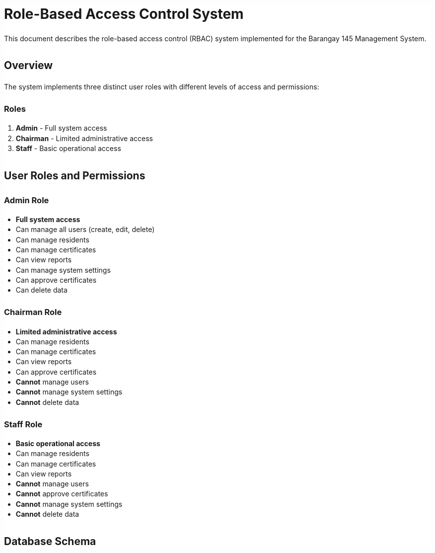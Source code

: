 # Role-Based Access Control System

This document describes the role-based access control (RBAC) system implemented for the Barangay 145 Management System.

## Overview

The system implements three distinct user roles with different levels of access and permissions:

### Roles

1. **Admin** - Full system access
2. **Chairman** - Limited administrative access
3. **Staff** - Basic operational access

## User Roles and Permissions

### Admin Role
- **Full system access**
- Can manage all users (create, edit, delete)
- Can manage residents
- Can manage certificates
- Can view reports
- Can manage system settings
- Can approve certificates
- Can delete data

### Chairman Role
- **Limited administrative access**
- Can manage residents
- Can manage certificates
- Can view reports
- Can approve certificates
- **Cannot** manage users
- **Cannot** manage system settings
- **Cannot** delete data

### Staff Role
- **Basic operational access**
- Can manage residents
- Can manage certificates
- Can view reports
- **Cannot** manage users
- **Cannot** approve certificates
- **Cannot** manage system settings
- **Cannot** delete data

## Database Schema
